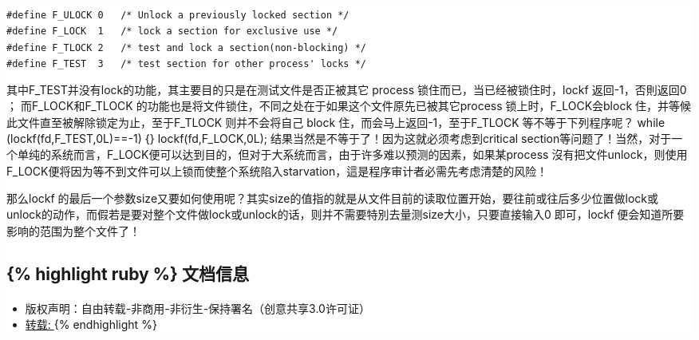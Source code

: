 ```
#define F_ULOCK 0   /* Unlock a previously locked section */
#define F_LOCK  1   /* lock a section for exclusive use */
#define F_TLOCK 2   /* test and lock a section(non-blocking) */
#define F_TEST  3   /* test section for other process' locks */
```
 其中F_TEST并没有lock的功能，其主要目的只是在测试文件是否正被其它 process
锁住而已，当已经被锁住时，lockf 返回-1，否則返回0 ；
而F\_LOCK和F\_TLOCK 的功能也是将文件锁住，不同之处在于如果这个文件原先已被其它process 锁上时，F\_LOCK会block 住，并等候此文件直至被解除锁定为止，至于F_TLOCK 则并不会将自己 block
住，而会马上返回-1，至于F_TLOCK 等不等于下列程序呢？
        while (lockf(fd,F_TEST,0L)==-1) {}
        lockf(fd,F_LOCK,0L);
结果当然是不等于了！因为这就必须考虑到critical section等问题了！当然，对于一个单纯的系统而言，F\_LOCK便可以达到目的，但对于大系统而言，由于许多难以预测的因素，如果某process 沒有把文件unlock，则使用F_LOCK便将因为等不到文件可以上锁而使整个系统陷入starvation，這是程序审计者必需先考虑清楚的风险！

那么lockf 的最后一个参数size又要如何使用呢？其实size的值指的就是从文件目前的读取位置开始，要往前或往后多少位置做lock或unlock的动作，而假若是要对整个文件做lock或unlock的话，则并不需要特別去量测size大小，只要直接输入0 即可，lockf 便会知道所要影响的范围为整个文件了！



{% highlight ruby %}
文档信息
--------------
* 版权声明：自由转载-非商用-非衍生-保持署名（创意共享3.0许可证）
* [转载: ](blog.163.com/cupidove/blog/static/1005662)
{% endhighlight %}

